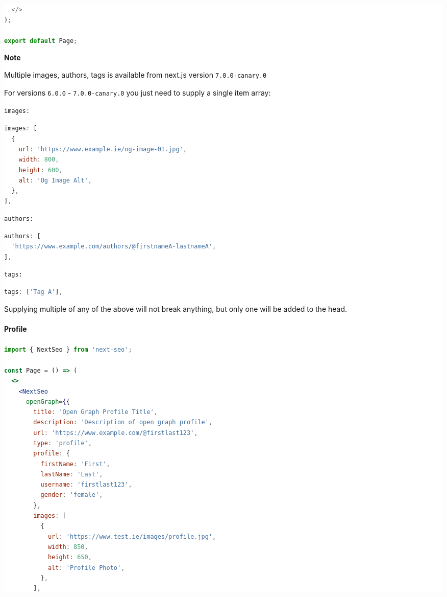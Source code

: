 ```jsx
  </>
);

export default Page;
```

**Note**

Multiple images, authors, tags is available from next.js version `7.0.0-canary.0`

For versions `6.0.0` - `7.0.0-canary.0` you just need to supply a single item array:

`images:`

```js
images: [
  {
    url: 'https://www.example.ie/og-image-01.jpg',
    width: 800,
    height: 600,
    alt: 'Og Image Alt',
  },
],
```

`authors:`

```js
authors: [
  'https://www.example.com/authors/@firstnameA-lastnameA',
],
```

`tags:`

```js
tags: ['Tag A'],
```

Supplying multiple of any of the above will not break anything, but only one will be added to the head.

#### Profile

```jsx
import { NextSeo } from 'next-seo';

const Page = () => (
  <>
    <NextSeo
      openGraph={{
        title: 'Open Graph Profile Title',
        description: 'Description of open graph profile',
        url: 'https://www.example.com/@firstlast123',
        type: 'profile',
        profile: {
          firstName: 'First',
          lastName: 'Last',
          username: 'firstlast123',
          gender: 'female',
        },
        images: [
          {
            url: 'https://www.test.ie/images/profile.jpg',
            width: 850,
            height: 650,
            alt: 'Profile Photo',
          },
        ],
```